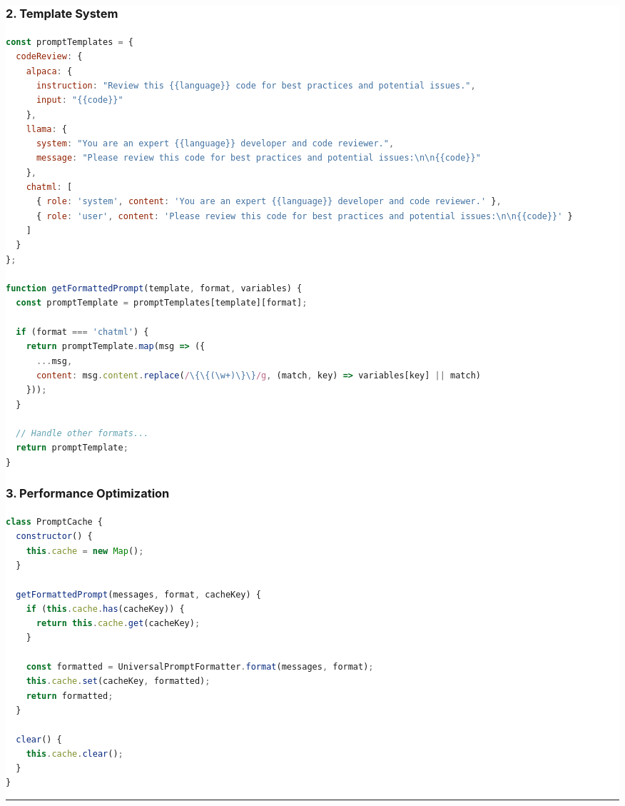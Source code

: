 ### 2. **Template System**
```javascript
const promptTemplates = {
  codeReview: {
    alpaca: {
      instruction: "Review this {{language}} code for best practices and potential issues.",
      input: "{{code}}"
    },
    llama: {
      system: "You are an expert {{language}} developer and code reviewer.",
      message: "Please review this code for best practices and potential issues:\n\n{{code}}"
    },
    chatml: [
      { role: 'system', content: 'You are an expert {{language}} developer and code reviewer.' },
      { role: 'user', content: 'Please review this code for best practices and potential issues:\n\n{{code}}' }
    ]
  }
};

function getFormattedPrompt(template, format, variables) {
  const promptTemplate = promptTemplates[template][format];
  
  if (format === 'chatml') {
    return promptTemplate.map(msg => ({
      ...msg,
      content: msg.content.replace(/\{\{(\w+)\}\}/g, (match, key) => variables[key] || match)
    }));
  }
  
  // Handle other formats...
  return promptTemplate;
}
```

### 3. **Performance Optimization**
```javascript
class PromptCache {
  constructor() {
    this.cache = new Map();
  }

  getFormattedPrompt(messages, format, cacheKey) {
    if (this.cache.has(cacheKey)) {
      return this.cache.get(cacheKey);
    }

    const formatted = UniversalPromptFormatter.format(messages, format);
    this.cache.set(cacheKey, formatted);
    return formatted;
  }

  clear() {
    this.cache.clear();
  }
}
```

---